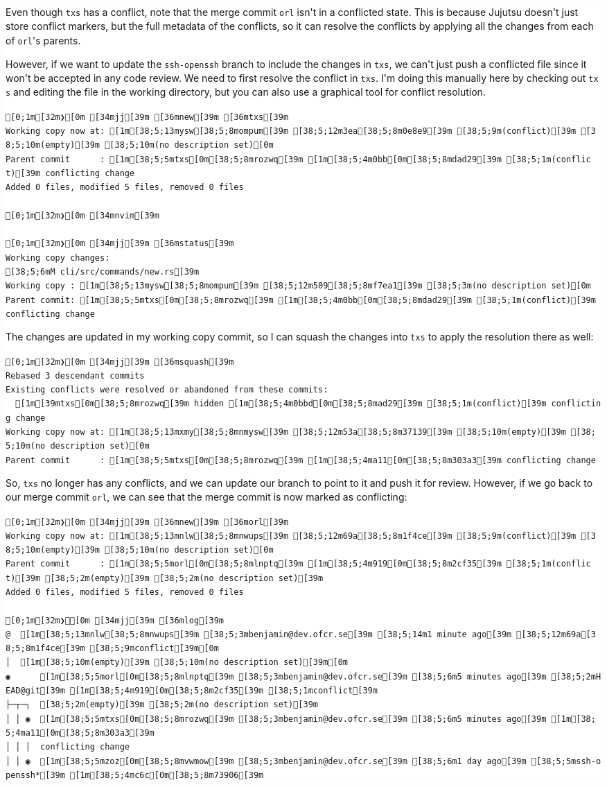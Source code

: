 Even though `txs` has a conflict, note that the merge commit `orl` isn't in a conflicted state. This is because Jujutsu doesn't just store conflict markers, but the full metadata of the conflicts, so it can resolve the conflicts by applying all the changes from each of `orl`'s parents.

However, if we want to update the `ssh-openssh` branch to include the changes in `txs`, we can't just push a conflicted file since it won't be accepted in any code review. We need to first resolve the conflict in `txs`. I'm doing this manually here by checking out `txs` and editing the file in the working directory, but you can also use a graphical tool for conflict resolution.

```ansi
[0;1m[32m❯[0m [34mjj[39m [36mnew[39m [36mtxs[39m
Working copy now at: [1m[38;5;13mysw[38;5;8mompum[39m [38;5;12m3ea[38;5;8m0e8e9[39m [38;5;9m(conflict)[39m [38;5;10m(empty)[39m [38;5;10m(no description set)[0m
Parent commit      : [1m[38;5;5mtxs[0m[38;5;8mrozwq[39m [1m[38;5;4m0bb[0m[38;5;8mdad29[39m [38;5;1m(conflict)[39m conflicting change
Added 0 files, modified 5 files, removed 0 files

[0;1m[32m❯[0m [34mnvim[39m

[0;1m[32m❯[0m [34mjj[39m [36mstatus[39m
Working copy changes:
[38;5;6mM cli/src/commands/new.rs[39m
Working copy : [1m[38;5;13mysw[38;5;8mompum[39m [38;5;12m509[38;5;8mf7ea1[39m [38;5;3m(no description set)[0m
Parent commit: [1m[38;5;5mtxs[0m[38;5;8mrozwq[39m [1m[38;5;4m0bb[0m[38;5;8mdad29[39m [38;5;1m(conflict)[39m conflicting change
```

The changes are updated in my working copy commit, so I can squash the changes into `txs` to apply the resolution there as well:

```ansi
[0;1m[32m❯[0m [34mjj[39m [36msquash[39m
Rebased 3 descendant commits
Existing conflicts were resolved or abandoned from these commits:
  [1m[39mtxs[0m[38;5;8mrozwq[39m hidden [1m[38;5;4m0bbd[0m[38;5;8mad29[39m [38;5;1m(conflict)[39m conflicting change
Working copy now at: [1m[38;5;13mxmy[38;5;8mnmysw[39m [38;5;12m53a[38;5;8m37139[39m [38;5;10m(empty)[39m [38;5;10m(no description set)[0m
Parent commit      : [1m[38;5;5mtxs[0m[38;5;8mrozwq[39m [1m[38;5;4ma11[0m[38;5;8m303a3[39m conflicting change
```

So, `txs` no longer has any conflicts, and we can update our branch to point to it and push it for review. However, if we go back to our merge commit `orl`, we can see that the merge commit is now marked as conflicting:

```ansi {9,10}
[0;1m[32m❯[0m [34mjj[39m [36mnew[39m [36morl[39m
Working copy now at: [1m[38;5;13mnlw[38;5;8mnwups[39m [38;5;12m69a[38;5;8m1f4ce[39m [38;5;9m(conflict)[39m [38;5;10m(empty)[39m [38;5;10m(no description set)[0m
Parent commit      : [1m[38;5;5morl[0m[38;5;8mlnptq[39m [1m[38;5;4m919[0m[38;5;8m2cf35[39m [38;5;1m(conflict)[39m [38;5;2m(empty)[39m [38;5;2m(no description set)[39m
Added 0 files, modified 5 files, removed 0 files

[0;1m[32m❯[0m [34mjj[39m [36mlog[39m
@  [1m[38;5;13mnlw[38;5;8mnwups[39m [38;5;3mbenjamin@dev.ofcr.se[39m [38;5;14m1 minute ago[39m [38;5;12m69a[38;5;8m1f4ce[39m [38;5;9mconflict[39m[0m
│  [1m[38;5;10m(empty)[39m [38;5;10m(no description set)[39m[0m
◉      [1m[38;5;5morl[0m[38;5;8mlnptq[39m [38;5;3mbenjamin@dev.ofcr.se[39m [38;5;6m5 minutes ago[39m [38;5;2mHEAD@git[39m [1m[38;5;4m919[0m[38;5;8m2cf35[39m [38;5;1mconflict[39m
├─┬─╮  [38;5;2m(empty)[39m [38;5;2m(no description set)[39m
│ │ ◉  [1m[38;5;5mtxs[0m[38;5;8mrozwq[39m [38;5;3mbenjamin@dev.ofcr.se[39m [38;5;6m5 minutes ago[39m [1m[38;5;4ma11[0m[38;5;8m303a3[39m
│ │ │  conflicting change
│ │ ◉  [1m[38;5;5mzoz[0m[38;5;8mvwmow[39m [38;5;3mbenjamin@dev.ofcr.se[39m [38;5;6m1 day ago[39m [38;5;5mssh-openssh*[39m [1m[38;5;4mc6c[0m[38;5;8m73906[39m
```